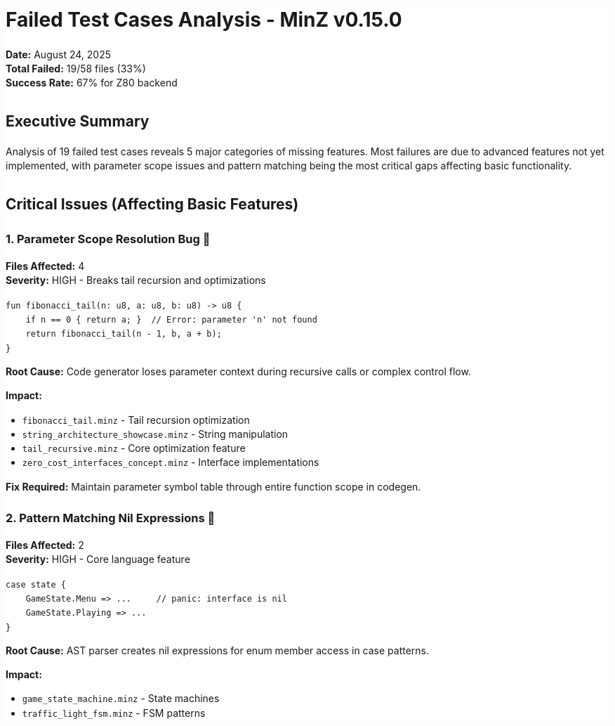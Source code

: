 # Failed Test Cases Analysis - MinZ v0.15.0

**Date:** August 24, 2025  
**Total Failed:** 19/58 files (33%)  
**Success Rate:** 67% for Z80 backend

## Executive Summary

Analysis of 19 failed test cases reveals 5 major categories of missing features. Most failures are due to advanced features not yet implemented, with parameter scope issues and pattern matching being the most critical gaps affecting basic functionality.

## Critical Issues (Affecting Basic Features)

### 1. Parameter Scope Resolution Bug 🔴
**Files Affected:** 4  
**Severity:** HIGH - Breaks tail recursion and optimizations

```minz
fun fibonacci_tail(n: u8, a: u8, b: u8) -> u8 {
    if n == 0 { return a; }  // Error: parameter 'n' not found
    return fibonacci_tail(n - 1, b, a + b);
}
```

**Root Cause:** Code generator loses parameter context during recursive calls or complex control flow.

**Impact:**
- `fibonacci_tail.minz` - Tail recursion optimization
- `string_architecture_showcase.minz` - String manipulation
- `tail_recursive.minz` - Core optimization feature
- `zero_cost_interfaces_concept.minz` - Interface implementations

**Fix Required:** Maintain parameter symbol table through entire function scope in codegen.

### 2. Pattern Matching Nil Expressions 🔴
**Files Affected:** 2  
**Severity:** HIGH - Core language feature

```minz
case state {
    GameState.Menu => ...     // panic: interface is nil
    GameState.Playing => ...
}
```

**Root Cause:** AST parser creates nil expressions for enum member access in case patterns.

**Impact:**
- `game_state_machine.minz` - State machines
- `traffic_light_fsm.minz` - FSM patterns
